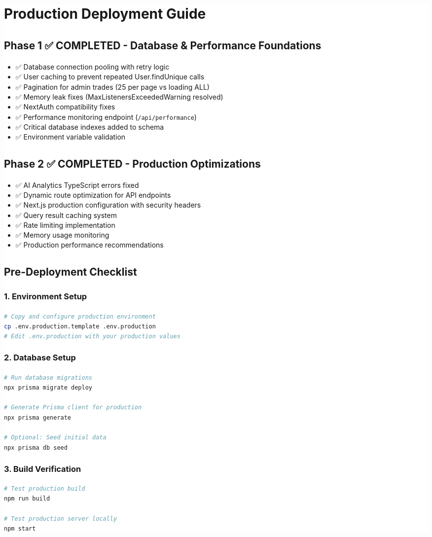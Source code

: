 # Production Deployment Guide

## Phase 1 ✅ COMPLETED - Database & Performance Foundations
- ✅ Database connection pooling with retry logic
- ✅ User caching to prevent repeated User.findUnique calls  
- ✅ Pagination for admin trades (25 per page vs loading ALL)
- ✅ Memory leak fixes (MaxListenersExceededWarning resolved)
- ✅ NextAuth compatibility fixes
- ✅ Performance monitoring endpoint (`/api/performance`)
- ✅ Critical database indexes added to schema
- ✅ Environment variable validation

## Phase 2 ✅ COMPLETED - Production Optimizations
- ✅ AI Analytics TypeScript errors fixed
- ✅ Dynamic route optimization for API endpoints
- ✅ Next.js production configuration with security headers
- ✅ Query result caching system
- ✅ Rate limiting implementation
- ✅ Memory usage monitoring
- ✅ Production performance recommendations

## Pre-Deployment Checklist

### 1. Environment Setup
```bash
# Copy and configure production environment
cp .env.production.template .env.production
# Edit .env.production with your production values
```

### 2. Database Setup
```bash
# Run database migrations
npx prisma migrate deploy

# Generate Prisma client for production
npx prisma generate

# Optional: Seed initial data
npx prisma db seed
```

### 3. Build Verification
```bash
# Test production build
npm run build

# Test production server locally
npm start
```

